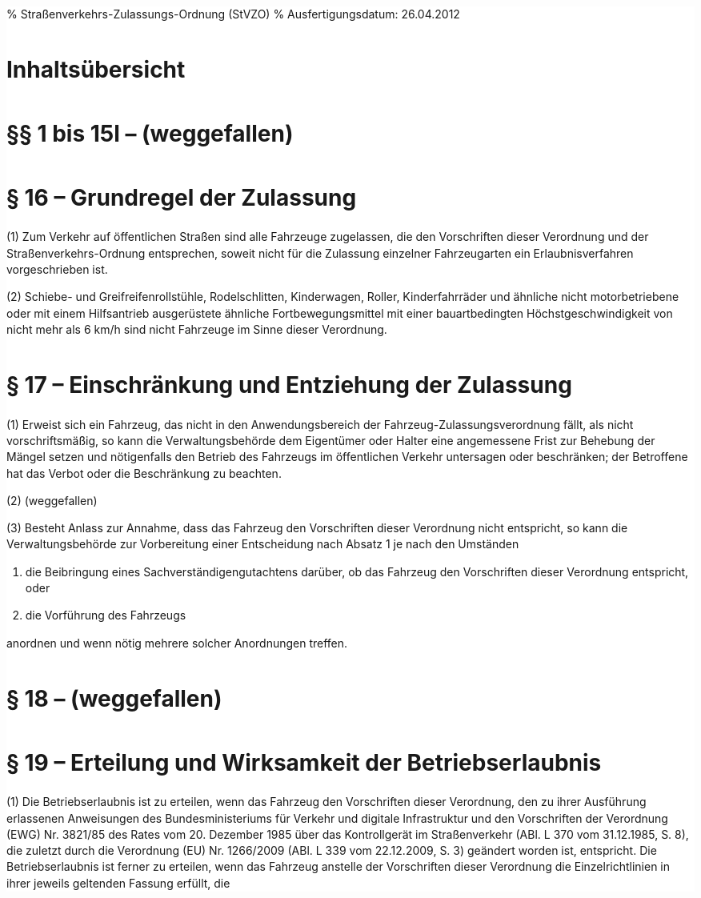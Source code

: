 % Straßenverkehrs-Zulassungs-Ordnung  (StVZO)
% Ausfertigungsdatum: 26.04.2012
 
# Inhaltsübersicht

# §§ 1 bis 15l – (weggefallen)

# § 16 – Grundregel der Zulassung

(1) Zum Verkehr auf öffentlichen Straßen sind alle Fahrzeuge zugelassen, die den Vorschriften dieser Verordnung und der Straßenverkehrs-Ordnung entsprechen, soweit nicht für die Zulassung einzelner Fahrzeugarten ein Erlaubnisverfahren vorgeschrieben ist.

(2) Schiebe- und Greifreifenrollstühle, Rodelschlitten, Kinderwagen, Roller, Kinderfahrräder und ähnliche nicht motorbetriebene oder mit einem Hilfsantrieb ausgerüstete ähnliche Fortbewegungsmittel mit einer bauartbedingten Höchstgeschwindigkeit von nicht mehr als 6 km/h sind nicht Fahrzeuge im Sinne dieser Verordnung.

# § 17 – Einschränkung und Entziehung der Zulassung

(1) Erweist sich ein Fahrzeug, das nicht in den Anwendungsbereich der Fahrzeug-Zulassungsverordnung fällt, als nicht vorschriftsmäßig, so kann die Verwaltungsbehörde dem Eigentümer oder Halter eine angemessene Frist zur Behebung der Mängel setzen und nötigenfalls den Betrieb des Fahrzeugs im öffentlichen Verkehr untersagen oder beschränken; der Betroffene hat das Verbot oder die Beschränkung zu beachten.

(2) (weggefallen)

(3) Besteht Anlass zur Annahme, dass das Fahrzeug den Vorschriften dieser Verordnung nicht entspricht, so kann die Verwaltungsbehörde zur Vorbereitung einer Entscheidung nach Absatz 1 je nach den Umständen

1. die Beibringung eines Sachverständigengutachtens darüber, ob das Fahrzeug den Vorschriften dieser Verordnung entspricht, oder

2. die Vorführung des Fahrzeugs

anordnen und wenn nötig mehrere solcher Anordnungen treffen.

# § 18 – (weggefallen)

# § 19 – Erteilung und Wirksamkeit der Betriebserlaubnis

(1) Die Betriebserlaubnis ist zu erteilen, wenn das Fahrzeug den Vorschriften dieser Verordnung, den zu ihrer Ausführung erlassenen Anweisungen des Bundesministeriums für Verkehr und digitale Infrastruktur und den Vorschriften der Verordnung (EWG) Nr. 3821/85 des Rates vom 20. Dezember 1985 über das Kontrollgerät im Straßenverkehr (ABl. L 370 vom 31.12.1985, S. 8), die zuletzt durch die Verordnung (EU) Nr. 1266/2009 (ABl. L 339 vom 22.12.2009, S. 3) geändert worden ist, entspricht. Die Betriebserlaubnis ist ferner zu erteilen, wenn das Fahrzeug anstelle der Vorschriften dieser Verordnung die Einzelrichtlinien in ihrer jeweils geltenden Fassung erfüllt, die
